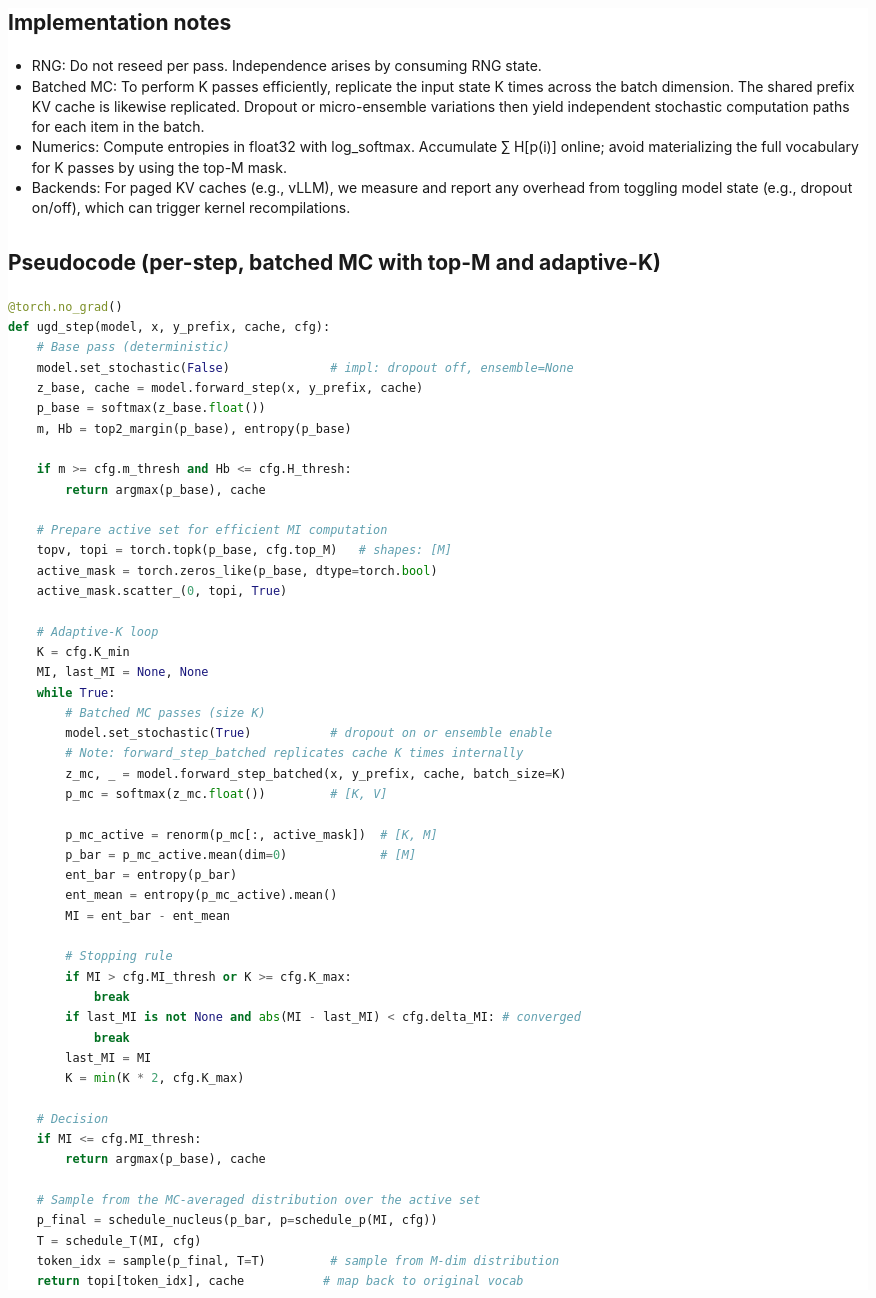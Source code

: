 ## Implementation notes
- RNG: Do not reseed per pass. Independence arises by consuming RNG state.
- Batched MC: To perform K passes efficiently, replicate the input state K times across the batch dimension. The shared prefix KV cache is likewise replicated. Dropout or micro-ensemble variations then yield independent stochastic computation paths for each item in the batch.
- Numerics: Compute entropies in float32 with log_softmax. Accumulate ∑ H[p(i)] online; avoid materializing the full vocabulary for K passes by using the top-M mask.
- Backends: For paged KV caches (e.g., vLLM), we measure and report any overhead from toggling model state (e.g., dropout on/off), which can trigger kernel recompilations.

## Pseudocode (per-step, batched MC with top-M and adaptive-K)
```python
@torch.no_grad()
def ugd_step(model, x, y_prefix, cache, cfg):
    # Base pass (deterministic)
    model.set_stochastic(False)              # impl: dropout off, ensemble=None
    z_base, cache = model.forward_step(x, y_prefix, cache)
    p_base = softmax(z_base.float())
    m, Hb = top2_margin(p_base), entropy(p_base)

    if m >= cfg.m_thresh and Hb <= cfg.H_thresh:
        return argmax(p_base), cache

    # Prepare active set for efficient MI computation
    topv, topi = torch.topk(p_base, cfg.top_M)   # shapes: [M]
    active_mask = torch.zeros_like(p_base, dtype=torch.bool)
    active_mask.scatter_(0, topi, True)

    # Adaptive-K loop
    K = cfg.K_min
    MI, last_MI = None, None
    while True:
        # Batched MC passes (size K)
        model.set_stochastic(True)           # dropout on or ensemble enable
        # Note: forward_step_batched replicates cache K times internally
        z_mc, _ = model.forward_step_batched(x, y_prefix, cache, batch_size=K)
        p_mc = softmax(z_mc.float())         # [K, V]
        
        p_mc_active = renorm(p_mc[:, active_mask])  # [K, M]
        p_bar = p_mc_active.mean(dim=0)             # [M]
        ent_bar = entropy(p_bar)
        ent_mean = entropy(p_mc_active).mean()
        MI = ent_bar - ent_mean

        # Stopping rule
        if MI > cfg.MI_thresh or K >= cfg.K_max:
            break
        if last_MI is not None and abs(MI - last_MI) < cfg.delta_MI: # converged
            break
        last_MI = MI
        K = min(K * 2, cfg.K_max)

    # Decision
    if MI <= cfg.MI_thresh:
        return argmax(p_base), cache

    # Sample from the MC-averaged distribution over the active set
    p_final = schedule_nucleus(p_bar, p=schedule_p(MI, cfg))
    T = schedule_T(MI, cfg)
    token_idx = sample(p_final, T=T)         # sample from M-dim distribution
    return topi[token_idx], cache           # map back to original vocab
```
